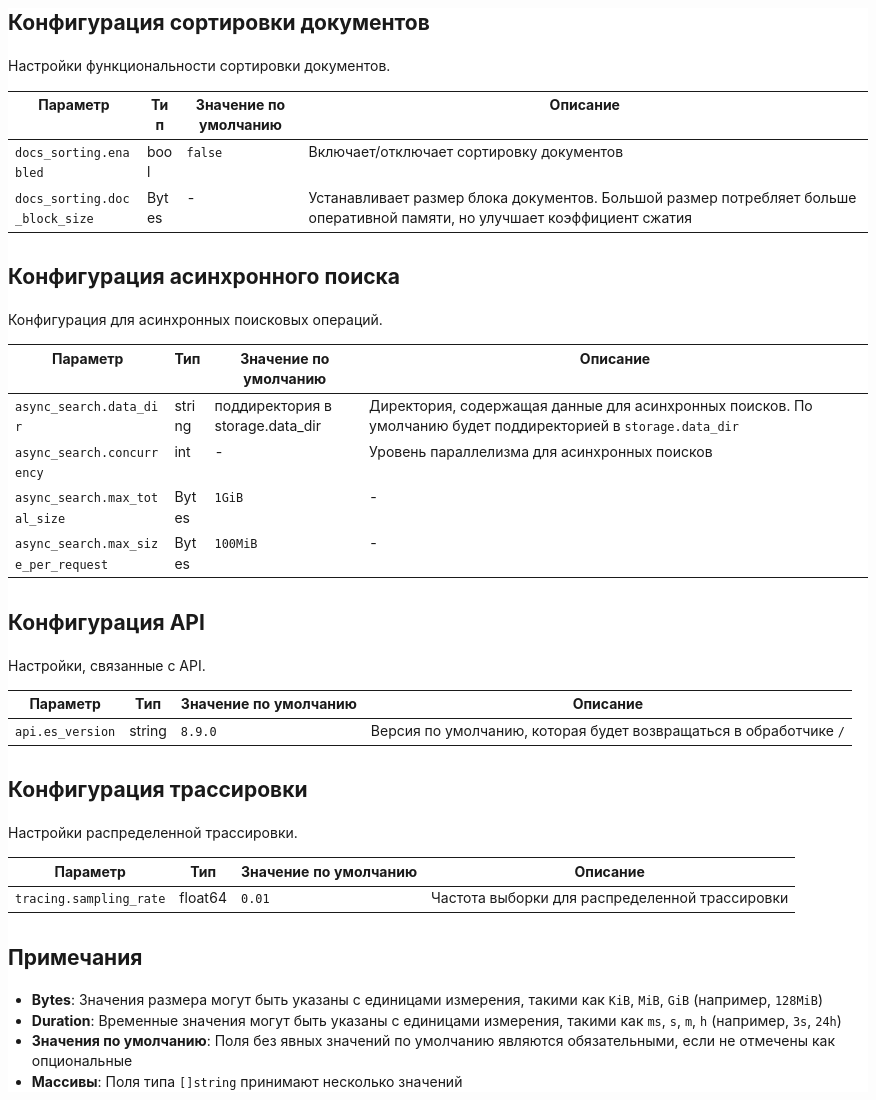 ## Конфигурация сортировки документов

Настройки функциональности сортировки документов.

| Параметр | Тип | Значение по умолчанию | Описание |
|----------|-----|----------------------|-----------|
| `docs_sorting.enabled` | bool | `false` | Включает/отключает сортировку документов |
| `docs_sorting.doc_block_size` | Bytes | - | Устанавливает размер блока документов. Большой размер потребляет больше оперативной памяти, но улучшает коэффициент сжатия |

## Конфигурация асинхронного поиска

Конфигурация для асинхронных поисковых операций.

| Параметр | Тип | Значение по умолчанию | Описание |
|----------|-----|----------------------|-----------|
| `async_search.data_dir` | string | поддиректория в storage.data_dir | Директория, содержащая данные для асинхронных поисков. По умолчанию будет поддиректорией в `storage.data_dir` |
| `async_search.concurrency` | int | - | Уровень параллелизма для асинхронных поисков |
| `async_search.max_total_size` | Bytes | `1GiB` | - |
| `async_search.max_size_per_request` | Bytes | `100MiB` | - |

## Конфигурация API

Настройки, связанные с API.

| Параметр | Тип | Значение по умолчанию | Описание |
|----------|-----|----------------------|-----------|
| `api.es_version` | string | `8.9.0` | Версия по умолчанию, которая будет возвращаться в обработчике `/` |

## Конфигурация трассировки

Настройки распределенной трассировки.

| Параметр | Тип | Значение по умолчанию | Описание |
|----------|-----|----------------------|-----------|
| `tracing.sampling_rate` | float64 | `0.01` | Частота выборки для распределенной трассировки |

## Примечания

- **Bytes**: Значения размера могут быть указаны с единицами измерения, такими как `KiB`, `MiB`, `GiB` (например, `128MiB`)
- **Duration**: Временные значения могут быть указаны с единицами измерения, такими как `ms`, `s`, `m`, `h` (например, `3s`, `24h`)
- **Значения по умолчанию**: Поля без явных значений по умолчанию являются обязательными, если не отмечены как опциональные
- **Массивы**: Поля типа `[]string` принимают несколько значений
